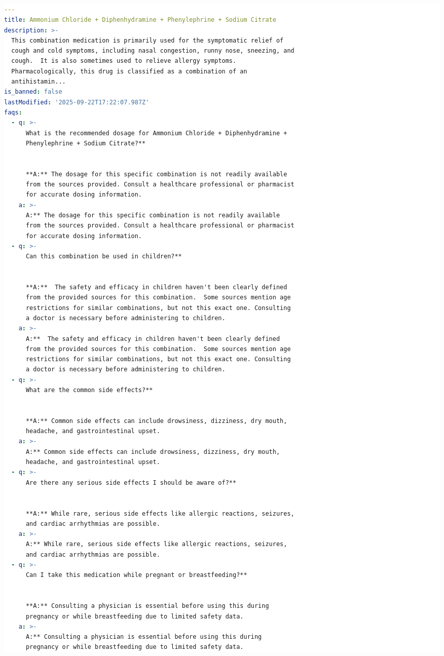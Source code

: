 ```yaml
---
title: Ammonium Chloride + Diphenhydramine + Phenylephrine + Sodium Citrate
description: >-
  This combination medication is primarily used for the symptomatic relief of
  cough and cold symptoms, including nasal congestion, runny nose, sneezing, and
  cough.  It is also sometimes used to relieve allergy symptoms. 
  Pharmacologically, this drug is classified as a combination of an
  antihistamin...
is_banned: false
lastModified: '2025-09-22T17:22:07.987Z'
faqs:
  - q: >-
      What is the recommended dosage for Ammonium Chloride + Diphenhydramine +
      Phenylephrine + Sodium Citrate?**


      **A:** The dosage for this specific combination is not readily available
      from the sources provided. Consult a healthcare professional or pharmacist
      for accurate dosing information.
    a: >-
      A:** The dosage for this specific combination is not readily available
      from the sources provided. Consult a healthcare professional or pharmacist
      for accurate dosing information.
  - q: >-
      Can this combination be used in children?**


      **A:**  The safety and efficacy in children haven't been clearly defined
      from the provided sources for this combination.  Some sources mention age
      restrictions for similar combinations, but not this exact one. Consulting
      a doctor is necessary before administering to children.
    a: >-
      A:**  The safety and efficacy in children haven't been clearly defined
      from the provided sources for this combination.  Some sources mention age
      restrictions for similar combinations, but not this exact one. Consulting
      a doctor is necessary before administering to children.
  - q: >-
      What are the common side effects?**


      **A:** Common side effects can include drowsiness, dizziness, dry mouth,
      headache, and gastrointestinal upset.
    a: >-
      A:** Common side effects can include drowsiness, dizziness, dry mouth,
      headache, and gastrointestinal upset.
  - q: >-
      Are there any serious side effects I should be aware of?**


      **A:** While rare, serious side effects like allergic reactions, seizures,
      and cardiac arrhythmias are possible.
    a: >-
      A:** While rare, serious side effects like allergic reactions, seizures,
      and cardiac arrhythmias are possible.
  - q: >-
      Can I take this medication while pregnant or breastfeeding?**


      **A:** Consulting a physician is essential before using this during
      pregnancy or while breastfeeding due to limited safety data.
    a: >-
      A:** Consulting a physician is essential before using this during
      pregnancy or while breastfeeding due to limited safety data.
```